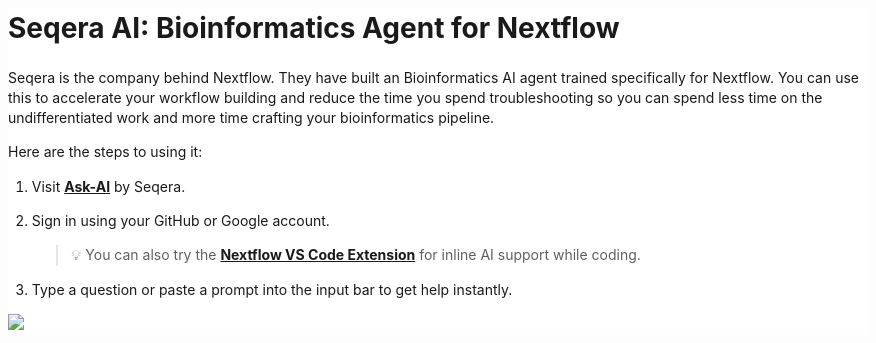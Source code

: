 # Seqera AI: Bioinformatics Agent for Nextflow
Seqera is the company behind Nextflow.
They have built an Bioinformatics AI agent trained specifically for Nextflow.
You can use this to accelerate your workflow building and reduce the time you spend troubleshooting so you can spend less time on the undifferentiated work and more time crafting your bioinformatics pipeline.

Here are the steps to using it:
1. Visit [**Ask-AI**](https://seqera.io/ask-ai/chat) by Seqera.
2. Sign in using your GitHub or Google account.

   > 💡 You can also try the [**Nextflow VS Code Extension**](https://marketplace.visualstudio.com/items?itemName=nextflow.nextflow) for inline AI support while coding.
3. Type a question or paste a prompt into the input bar to get help instantly.


<p float="left">
  <img src="../assets/demo-seqera-ai.gif" width="100%"/>
</p>
